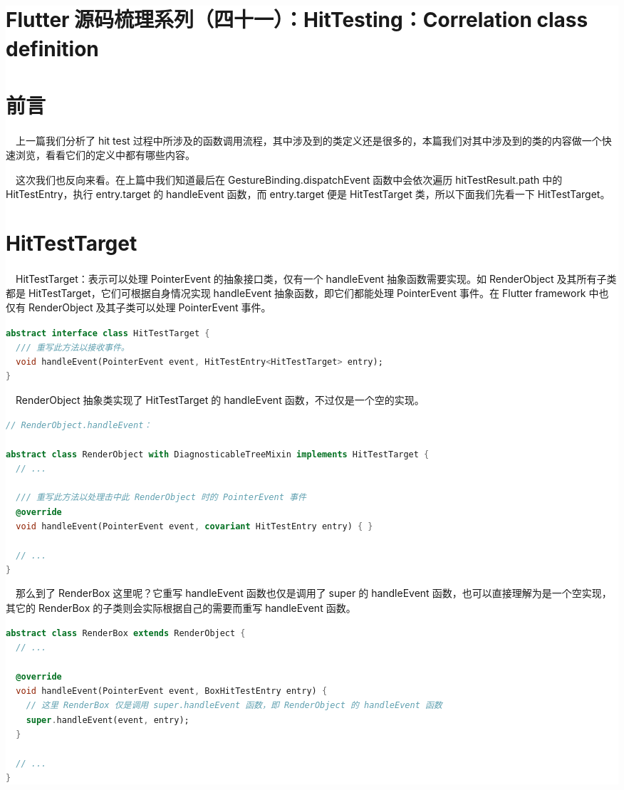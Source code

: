 # Flutter 源码梳理系列（四十一）：HitTesting：Correlation class definition

# 前言

&emsp;上一篇我们分析了 hit test 过程中所涉及的函数调用流程，其中涉及到的类定义还是很多的，本篇我们对其中涉及到的类的内容做一个快速浏览，看看它们的定义中都有哪些内容。

&emsp;这次我们也反向来看。在上篇中我们知道最后在 GestureBinding.dispatchEvent 函数中会依次遍历 hitTestResult.path 中的 HitTestEntry，执行 entry.target 的 handleEvent 函数，而 entry.target 便是 HitTestTarget 类，所以下面我们先看一下 HitTestTarget。

# HitTestTarget

&emsp;HitTestTarget：表示可以处理 PointerEvent 的抽象接口类，仅有一个 handleEvent 抽象函数需要实现。如 RenderObject 及其所有子类都是 HitTestTarget，它们可根据自身情况实现 handleEvent 抽象函数，即它们都能处理 PointerEvent 事件。在 Flutter framework 中也仅有 RenderObject 及其子类可以处理 PointerEvent 事件。

```dart
abstract interface class HitTestTarget {
  /// 重写此方法以接收事件。
  void handleEvent(PointerEvent event, HitTestEntry<HitTestTarget> entry);
}
```

&emsp;RenderObject 抽象类实现了 HitTestTarget 的 handleEvent 函数，不过仅是一个空的实现。

```dart
// RenderObject.handleEvent：

abstract class RenderObject with DiagnosticableTreeMixin implements HitTestTarget {
  // ...
  
  /// 重写此方法以处理击中此 RenderObject 时的 PointerEvent 事件
  @override
  void handleEvent(PointerEvent event, covariant HitTestEntry entry) { }
  
  // ...
}
```

&emsp;那么到了 RenderBox 这里呢？它重写 handleEvent 函数也仅是调用了 super 的 handleEvent 函数，也可以直接理解为是一个空实现，其它的 RenderBox 的子类则会实际根据自己的需要而重写 handleEvent 函数。

```dart
abstract class RenderBox extends RenderObject {
  // ...
  
  @override
  void handleEvent(PointerEvent event, BoxHitTestEntry entry) {
    // 这里 RenderBox 仅是调用 super.handleEvent 函数，即 RenderObject 的 handleEvent 函数
    super.handleEvent(event, entry);
  }
  
  // ...
}
```
